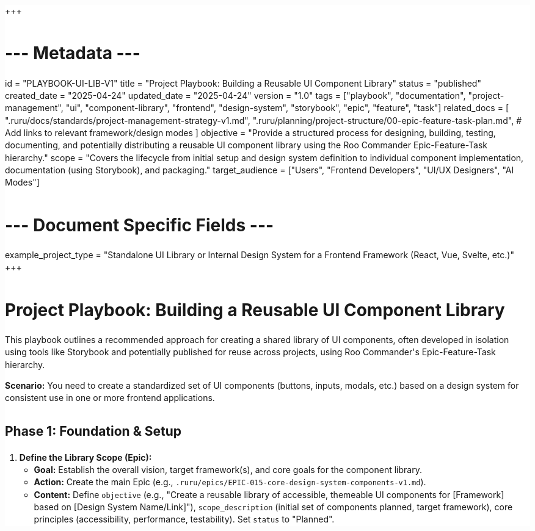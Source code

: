 +++
# --- Metadata ---
id = "PLAYBOOK-UI-LIB-V1"
title = "Project Playbook: Building a Reusable UI Component Library"
status = "published"
created_date = "2025-04-24"
updated_date = "2025-04-24"
version = "1.0"
tags = ["playbook", "documentation", "project-management", "ui", "component-library", "frontend", "design-system", "storybook", "epic", "feature", "task"]
related_docs = [
    ".ruru/docs/standards/project-management-strategy-v1.md",
    ".ruru/planning/project-structure/00-epic-feature-task-plan.md",
    # Add links to relevant framework/design modes
]
objective = "Provide a structured process for designing, building, testing, documenting, and potentially distributing a reusable UI component library using the Roo Commander Epic-Feature-Task hierarchy."
scope = "Covers the lifecycle from initial setup and design system definition to individual component implementation, documentation (using Storybook), and packaging."
target_audience = ["Users", "Frontend Developers", "UI/UX Designers", "AI Modes"]
# --- Document Specific Fields ---
example_project_type = "Standalone UI Library or Internal Design System for a Frontend Framework (React, Vue, Svelte, etc.)"
+++

# Project Playbook: Building a Reusable UI Component Library

This playbook outlines a recommended approach for creating a shared library of UI components, often developed in isolation using tools like Storybook and potentially published for reuse across projects, using Roo Commander's Epic-Feature-Task hierarchy.

**Scenario:** You need to create a standardized set of UI components (buttons, inputs, modals, etc.) based on a design system for consistent use in one or more frontend applications.

## Phase 1: Foundation & Setup

1.  **Define the Library Scope (Epic):**
    *   **Goal:** Establish the overall vision, target framework(s), and core goals for the component library.
    *   **Action:** Create the main Epic (e.g., `.ruru/epics/EPIC-015-core-design-system-components-v1.md`).
    *   **Content:** Define `objective` (e.g., "Create a reusable library of accessible, themeable UI components for [Framework] based on [Design System Name/Link]"), `scope_description` (initial set of components planned, target framework), core principles (accessibility, performance, testability). Set `status` to "Planned".
